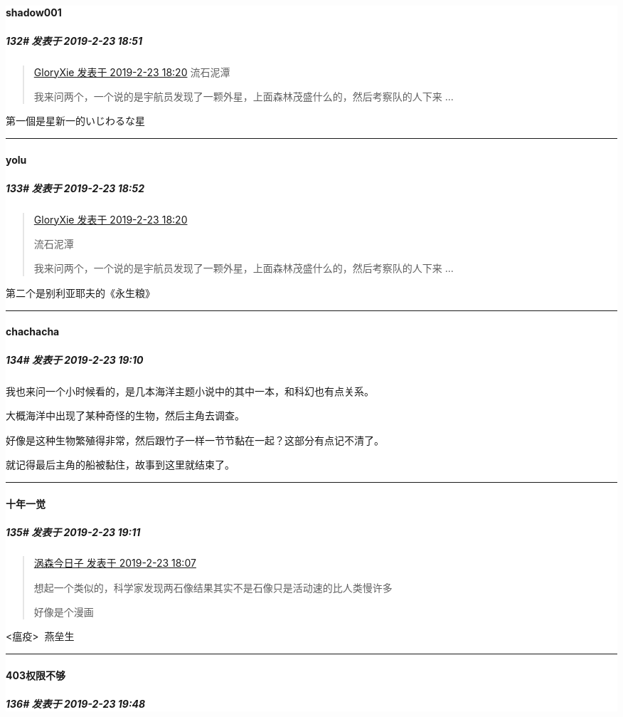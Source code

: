 ####  shadow001  
##### 132#       发表于 2019-2-23 18:51


<blockquote><a href="httphttps://bbs.saraba1st.com/2b/forum.php?mod=redirect&amp;goto=findpost&amp;pid=42699168&amp;ptid=1812672" target="_blank">GloryXie 发表于 2019-2-23 18:20</a>
流石泥潭

我来问两个，一个说的是宇航员发现了一颗外星，上面森林茂盛什么的，然后考察队的人下来 ...</blockquote>
第一個是星新一的いじわるな星


-----

####  yolu  
##### 133#       发表于 2019-2-23 18:52


<blockquote><a href="httphttps://bbs.saraba1st.com/2b/forum.php?mod=redirect&amp;goto=findpost&amp;pid=42699168&amp;ptid=1812672" target="_blank">GloryXie 发表于 2019-2-23 18:20</a>

流石泥潭


我来问两个，一个说的是宇航员发现了一颗外星，上面森林茂盛什么的，然后考察队的人下来 ...</blockquote>
第二个是别利亚耶夫的《永生粮》


-----

####  chachacha  
##### 134#       发表于 2019-2-23 19:10


我也来问一个小时候看的，是几本海洋主题小说中的其中一本，和科幻也有点关系。

大概海洋中出现了某种奇怪的生物，然后主角去调查。

好像是这种生物繁殖得非常，然后跟竹子一样一节节黏在一起？这部分有点记不清了。

就记得最后主角的船被黏住，故事到这里就结束了。


-----

####  十年一觉  
##### 135#       发表于 2019-2-23 19:11


<blockquote><a href="httphttps://bbs.saraba1st.com/2b/forum.php?mod=redirect&amp;goto=findpost&amp;pid=42699047&amp;ptid=1812672" target="_blank">涡森今日子 发表于 2019-2-23 18:07</a>

想起一个类似的，科学家发现两石像结果其实不是石像只是活动速的比人类慢许多

好像是个漫画</blockquote>
&lt;瘟疫&gt;  燕垒生


-----

####  403权限不够  
##### 136#       发表于 2019-2-23 19:48

